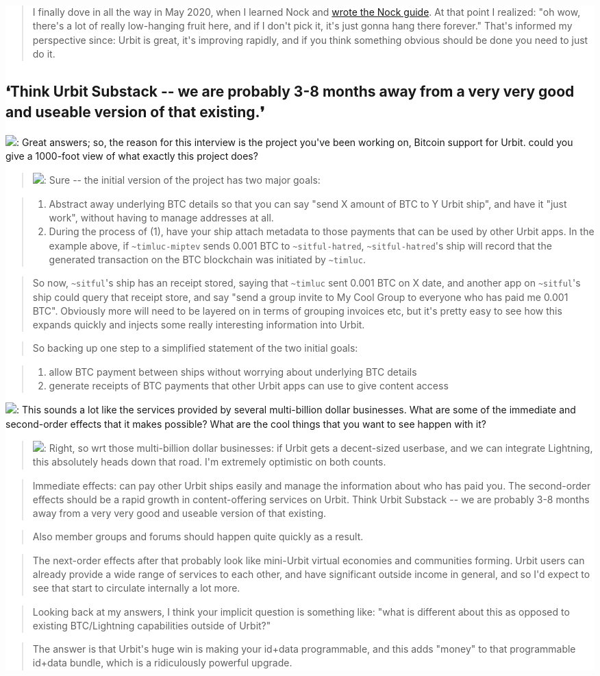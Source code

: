 >I finally dove in all the way in May 2020, when I learned Nock and [wrote the Nock guide](https://blog.timlucmiptev.space/part1.html). At that point I realized: "oh wow, there's a lot of really low-hanging fruit here, and if I don't pick it, it's just gonna hang there forever." That's informed my perspective since: Urbit is great, it's improving rapidly, and if you think something obvious should be done you need to just do it.

## ❛Think Urbit Substack -- we are probably 3-8 months away from a very very good and useable version of that existing.❜

![](/sigils/sitful-chat.svg#floatsigil): Great answers; so, the reason for this interview is the project you've been working on, Bitcoin support for Urbit. could you give a 1000-foot view of what exactly this project does?

>![](/sigils/timluc-chat.svg#floatsigil): Sure -- the initial version of the project has two major goals:

>1. Abstract away underlying BTC details so that you can say "send X amount of BTC to Y Urbit ship", and have it "just work", without having to manage addresses at all.
>2. During the process of (1), have your ship attach metadata to those payments that can be used by other Urbit apps. In the example above, if `~timluc-miptev` sends 0.001 BTC to `~sitful-hatred`, `~sitful-hatred`'s ship will record that the generated transaction on the BTC blockchain was initiated by `~timluc`.

>So now, `~sitful`'s ship has an receipt stored, saying that `~timluc`
sent 0.001 BTC on X date, and another app on `~sitful`'s ship could query that receipt store, and say "send a group invite to My Cool Group to everyone who has paid me 0.001 BTC". Obviously more will need to be layered on in terms of grouping invoices etc, but it's pretty easy to see how this expands quickly and injects some really interesting information into Urbit.

>So backing up one step to a simplified statement of the two initial goals:

>1. allow BTC payment between ships without worrying about underlying BTC details 
>2. generate receipts of BTC payments that other Urbit apps can use to give content access

![](/sigils/sitful-chat.svg#floatsigil): This sounds a lot like the services provided by several multi-billion dollar businesses. What are some of the immediate and second-order effects that it makes possible? What are the cool things that you want to see happen with it?

>![](/sigils/timluc-chat.svg#floatsigil): Right, so wrt those multi-billion dollar businesses: if Urbit gets a decent-sized userbase, and we can integrate Lightning, this absolutely heads down that road. I'm extremely optimistic on both counts.

>Immediate effects: can pay other Urbit ships easily and manage the information about who has paid you. The second-order effects should be a rapid growth in content-offering services on Urbit. Think Urbit Substack -- we are probably 3-8 months away from a very very good and useable version of that existing.

>Also member groups and forums should happen quite quickly as a result.

>The next-order effects after that probably look like mini-Urbit virtual economies and communities forming. Urbit users can already provide a wide range of services to each other, and have significant outside income in general, and so I'd expect to see that start to circulate internally a lot more.

>Looking back at my answers, I think your implicit question is something like: "what is different about this as opposed to existing BTC/Lightning capabilities outside of Urbit?"

>The answer is that Urbit's huge win is making your id+data programmable, and this adds "money" to that programmable id+data bundle, which is a ridiculously powerful upgrade.
